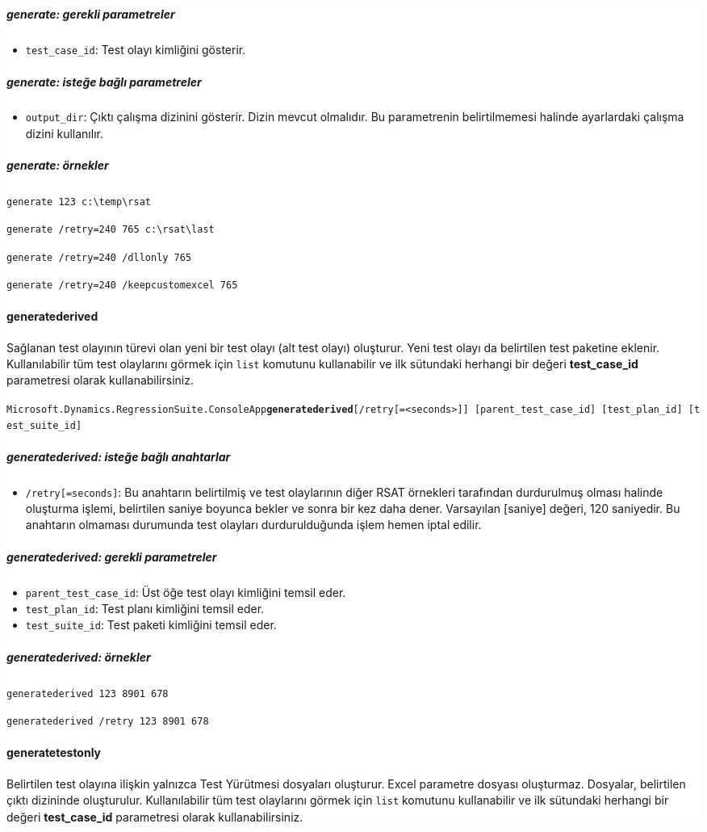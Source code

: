 ##### <a name="generate-required-parameters"></a>generate: gerekli parametreler

+ `test_case_id`: Test olayı kimliğini gösterir.

##### <a name="generate-optional-parameters"></a>generate: isteğe bağlı parametreler

+ `output_dir`: Çıktı çalışma dizinini gösterir. Dizin mevcut olmalıdır. Bu parametrenin belirtilmemesi halinde ayarlardaki çalışma dizini kullanılır.

##### <a name="generate-examples"></a>generate: örnekler

`generate 123 c:\temp\rsat`

`generate /retry=240 765 c:\rsat\last`

`generate /retry=240 /dllonly 765`

`generate /retry=240 /keepcustomexcel 765`

#### <a name="generatederived"></a>generatederived

Sağlanan test olayının türevi olan yeni bir test olayı (alt test olayı) oluşturur. Yeni test olayı da belirtilen test paketine eklenir. Kullanılabilir tüm test olaylarını görmek için ``list`` komutunu kullanabilir ve ilk sütundaki herhangi bir değeri **test_case_id** parametresi olarak kullanabilirsiniz.

``Microsoft.Dynamics.RegressionSuite.ConsoleApp``**``generatederived``**``[/retry[=<seconds>]] [parent_test_case_id] [test_plan_id] [test_suite_id]``

##### <a name="generatederived-optional-switches"></a>generatederived: isteğe bağlı anahtarlar

+ `/retry[=seconds]`: Bu anahtarın belirtilmiş ve test olaylarının diğer RSAT örnekleri tarafından durdurulmuş olması halinde oluşturma işlemi, belirtilen saniye boyunca bekler ve sonra bir kez daha dener. Varsayılan \[saniye\] değeri, 120 saniyedir. Bu anahtarın olmaması durumunda test olayları durdurulduğunda işlem hemen iptal edilir.

##### <a name="generatederived-required-parameters"></a>generatederived: gerekli parametreler

+ `parent_test_case_id`: Üst öğe test olayı kimliğini temsil eder.
+ `test_plan_id`: Test planı kimliğini temsil eder.
+ `test_suite_id`: Test paketi kimliğini temsil eder.

##### <a name="generatederived-examples"></a>generatederived: örnekler

`generatederived 123 8901 678`

`generatederived /retry 123 8901 678`

#### <a name="generatetestonly"></a>generatetestonly

Belirtilen test olayına ilişkin yalnızca Test Yürütmesi dosyaları oluşturur. Excel parametre dosyası oluşturmaz. Dosyalar, belirtilen çıktı dizininde oluşturulur. Kullanılabilir tüm test olaylarını görmek için ``list`` komutunu kullanabilir ve ilk sütundaki herhangi bir değeri **test_case_id** parametresi olarak kullanabilirsiniz.
